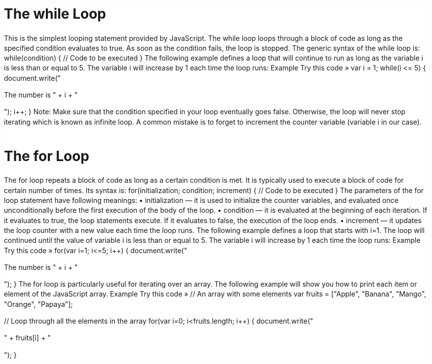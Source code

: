 # The while Loop
This is the simplest looping statement provided by JavaScript.
The while loop loops through a block of code as long as the specified condition evaluates to true. As soon as the condition fails, the loop is stopped. The generic syntax of the while loop is:
while(condition) {
    // Code to be executed
} 
The following example defines a loop that will continue to run as long as the variable i is less than or equal to 5. The variable i will increase by 1 each time the loop runs:
Example
Try this code »
var i = 1;
while(i <= 5) {    
    document.write("<p>The number is " + i + "</p>");
    i++;
}
Note: Make sure that the condition specified in your loop eventually goes false. Otherwise, the loop will never stop iterating which is known as infinite loop. A common mistake is to forget to increment the counter variable (variable i in our case). 

# The for Loop

The for loop repeats a block of code as long as a certain condition is met. It is typically used to execute a block of code for certain number of times. Its syntax is:
for(initialization; condition; increment) {
    // Code to be executed
} 
The parameters of the for loop statement have following meanings:
•	initialization — it is used to initialize the counter variables, and evaluated once unconditionally before the first execution of the body of the loop.
•	condition — it is evaluated at the beginning of each iteration. If it evaluates to true, the loop statements execute. If it evaluates to false, the execution of the loop ends.
•	increment — it updates the loop counter with a new value each time the loop runs.
The following example defines a loop that starts with i=1. The loop will continued until the value of variable i is less than or equal to 5. The variable i will increase by 1 each time the loop runs:
Example
Try this code »
for(var i=1; i<=5; i++) {
    document.write("<p>The number is " + i + "</p>");
}
The for loop is particularly useful for iterating over an array. The following example will show you how to print each item or element of the JavaScript array.
Example
Try this code »
// An array with some elements
var fruits = ["Apple", "Banana", "Mango", "Orange", "Papaya"];
 
// Loop through all the elements in the array 
for(var i=0; i<fruits.length; i++) {
    document.write("<p>" + fruits[i] + "</p>");
}


